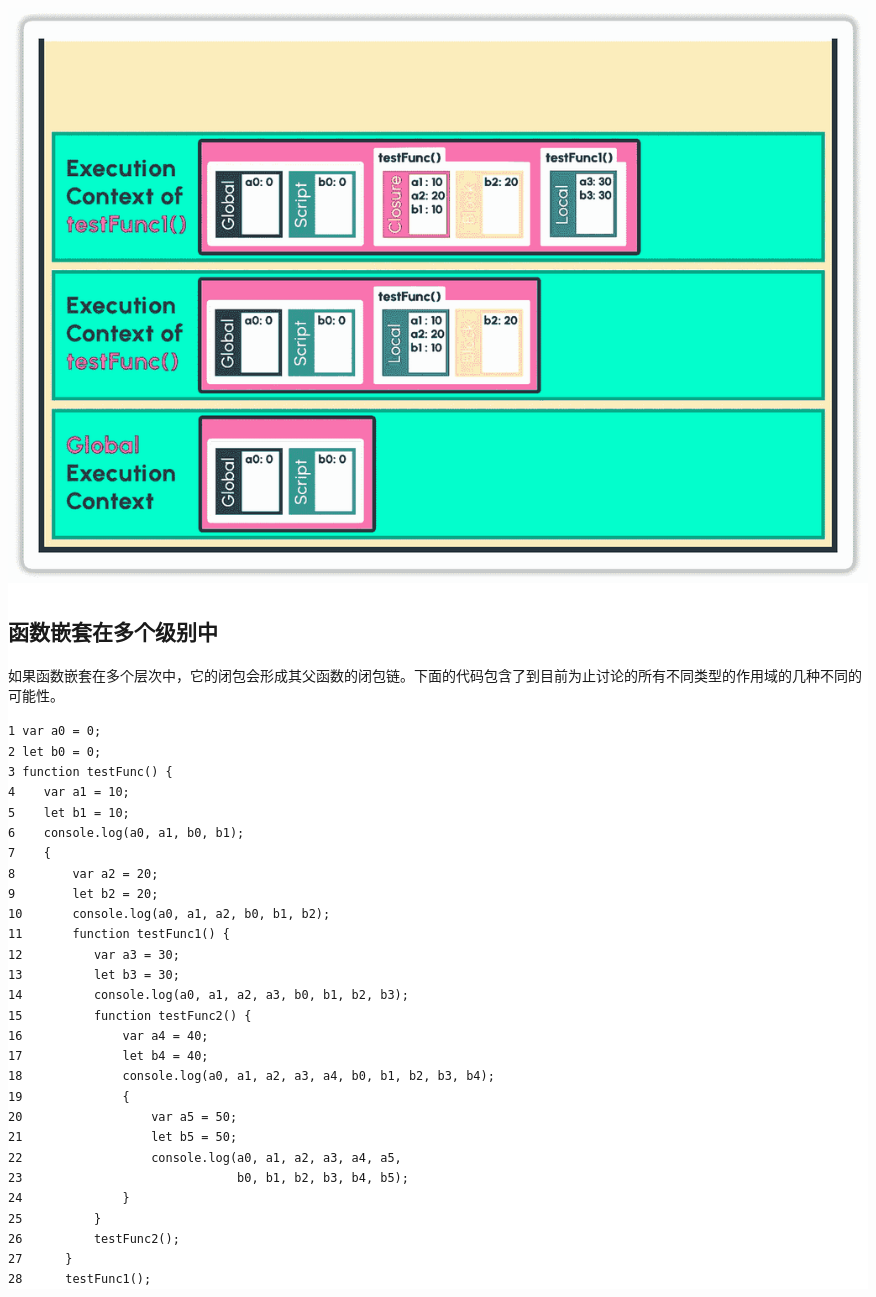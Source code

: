 ![](img/f1de332f1dd69ad92fea274caf1d3cdc.png)

## 函数嵌套在多个级别中

如果函数嵌套在多个层次中，它的闭包会形成其父函数的闭包链。下面的代码包含了到目前为止讨论的所有不同类型的作用域的几种不同的可能性。

```
1 var a0 = 0;
2 let b0 = 0;
3 function testFunc() {
4    var a1 = 10;
5    let b1 = 10;
6    console.log(a0, a1, b0, b1);
7    {
8        var a2 = 20;
9        let b2 = 20;
10       console.log(a0, a1, a2, b0, b1, b2);
11       function testFunc1() {
12          var a3 = 30;
13          let b3 = 30;
14          console.log(a0, a1, a2, a3, b0, b1, b2, b3);
15          function testFunc2() {
16              var a4 = 40;
17              let b4 = 40;
18              console.log(a0, a1, a2, a3, a4, b0, b1, b2, b3, b4);
19              {
20                  var a5 = 50;
21                  let b5 = 50;
22                  console.log(a0, a1, a2, a3, a4, a5, 
23                              b0, b1, b2, b3, b4, b5);
24              }
25          }
26          testFunc2();
27      }
28      testFunc1();
```